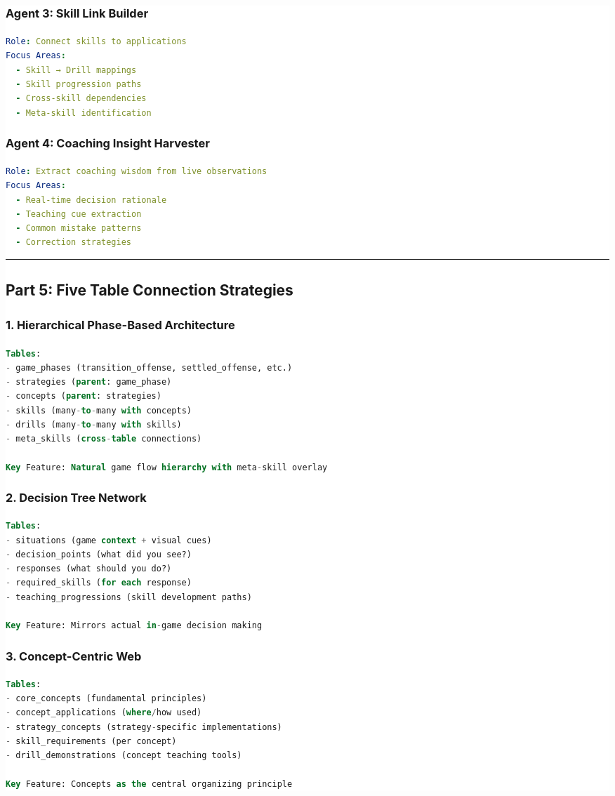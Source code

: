 ### Agent 3: Skill Link Builder
```yaml
Role: Connect skills to applications
Focus Areas:
  - Skill → Drill mappings
  - Skill progression paths
  - Cross-skill dependencies
  - Meta-skill identification
```

### Agent 4: Coaching Insight Harvester
```yaml
Role: Extract coaching wisdom from live observations
Focus Areas:
  - Real-time decision rationale
  - Teaching cue extraction
  - Common mistake patterns
  - Correction strategies
```

---

## Part 5: Five Table Connection Strategies

### 1. **Hierarchical Phase-Based Architecture**
```sql
Tables:
- game_phases (transition_offense, settled_offense, etc.)
- strategies (parent: game_phase)
- concepts (parent: strategies)
- skills (many-to-many with concepts)
- drills (many-to-many with skills)
- meta_skills (cross-table connections)

Key Feature: Natural game flow hierarchy with meta-skill overlay
```

### 2. **Decision Tree Network**
```sql
Tables:
- situations (game context + visual cues)
- decision_points (what did you see?)
- responses (what should you do?)
- required_skills (for each response)
- teaching_progressions (skill development paths)

Key Feature: Mirrors actual in-game decision making
```

### 3. **Concept-Centric Web**
```sql
Tables:
- core_concepts (fundamental principles)
- concept_applications (where/how used)
- strategy_concepts (strategy-specific implementations)
- skill_requirements (per concept)
- drill_demonstrations (concept teaching tools)

Key Feature: Concepts as the central organizing principle
```
